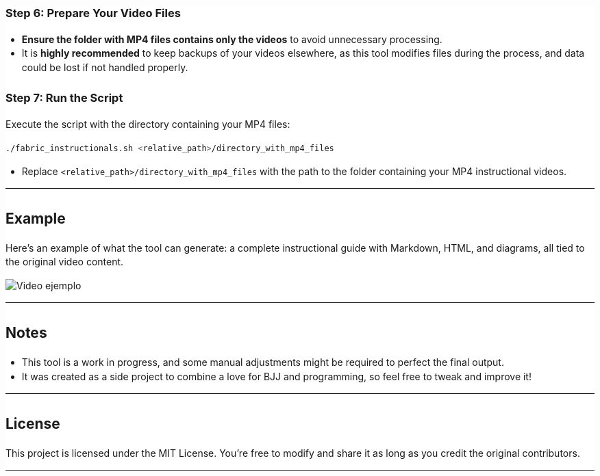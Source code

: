 ### Step 6: Prepare Your Video Files

- **Ensure the folder with MP4 files contains only the videos** to avoid unnecessary processing.
- It is **highly recommended** to keep backups of your videos elsewhere, as this tool modifies files during the process, and data could be lost if not handled properly.

### Step 7: Run the Script

Execute the script with the directory containing your MP4 files:

```bash
./fabric_instructionals.sh <relative_path>/directory_with_mp4_files
```

- Replace `<relative_path>/directory_with_mp4_files` with the path to the folder containing your MP4 instructional videos.

---

## Example

Here’s an example of what the tool can generate: a complete instructional guide with Markdown, HTML, and diagrams, all tied to the original video content.

![Video ejemplo](imgs/video_ejemplo.gif)

---

## Notes

- This tool is a work in progress, and some manual adjustments might be required to perfect the final output.
- It was created as a side project to combine a love for BJJ and programming, so feel free to tweak and improve it!

---

## License

This project is licensed under the MIT License. You’re free to modify and share it as long as you credit the original contributors.

---
